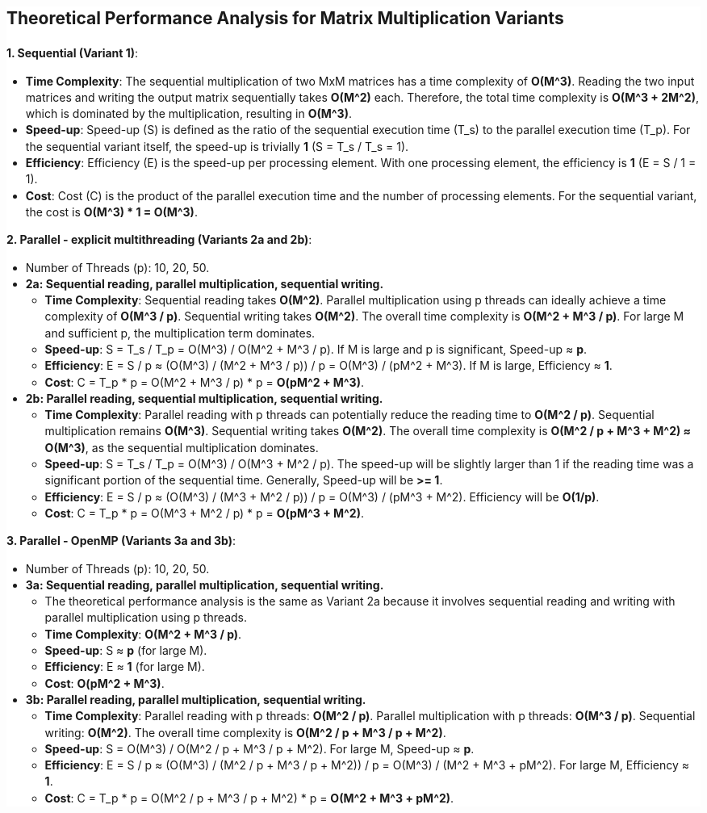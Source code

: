 ## Theoretical Performance Analysis for Matrix Multiplication Variants
**1. Sequential (Variant 1)**:
- **Time Complexity**: The sequential multiplication of two MxM matrices has a time complexity of **O(M^3)**. Reading the two input matrices and writing the output matrix sequentially takes **O(M^2)** each. Therefore, the total time complexity is **O(M^3 + 2M^2)**, which is dominated by the multiplication, resulting in **O(M^3)**.
- **Speed-up**: Speed-up (S) is defined as the ratio of the sequential execution time (T_s) to the parallel execution time (T_p). For the sequential variant itself, the speed-up is trivially **1** (S = T_s / T_s = 1).
- **Efficiency**: Efficiency (E) is the speed-up per processing element. With one processing element, the efficiency is **1** (E = S / 1 = 1).
- **Cost**: Cost (C) is the product of the parallel execution time and the number of processing elements. For the sequential variant, the cost is **O(M^3) * 1 = O(M^3)**.

**2. Parallel - explicit multithreading (Variants 2a and 2b)**:
- Number of Threads (p): 10, 20, 50.
- **2a: Sequential reading, parallel multiplication, sequential writing.**
    - **Time Complexity**: Sequential reading takes **O(M^2)**. Parallel multiplication using p threads can ideally achieve a time complexity of **O(M^3 / p)**. Sequential writing takes **O(M^2)**. The overall time complexity is **O(M^2 + M^3 / p)**. For large M and sufficient p, the multiplication term dominates.
    - **Speed-up**: S = T_s / T_p = O(M^3) / O(M^2 + M^3 / p). If M is large and p is significant, Speed-up ≈ **p**.
    - **Efficiency**: E = S / p ≈ (O(M^3) / (M^2 + M^3 / p)) / p = O(M^3) / (pM^2 + M^3). If M is large, Efficiency ≈ **1**.
    - **Cost**: C = T_p * p = O(M^2 + M^3 / p) * p = **O(pM^2 + M^3)**.
- **2b: Parallel reading, sequential multiplication, sequential writing.**
    - **Time Complexity**: Parallel reading with p threads can potentially reduce the reading time to **O(M^2 / p)**. Sequential multiplication remains **O(M^3)**. Sequential writing takes **O(M^2)**. The overall time complexity is **O(M^2 / p + M^3 + M^2) ≈ O(M^3)**, as the sequential multiplication dominates.
    - **Speed-up**: S = T_s / T_p = O(M^3) / O(M^3 + M^2 / p). The speed-up will be slightly larger than 1 if the reading time was a significant portion of the sequential time. Generally, Speed-up will be **>= 1**.
    - **Efficiency**: E = S / p ≈ (O(M^3) / (M^3 + M^2 / p)) / p = O(M^3) / (pM^3 + M^2). Efficiency will be **O(1/p)**.
    - **Cost**: C = T_p * p = O(M^3 + M^2 / p) * p = **O(pM^3 + M^2)**.

**3. Parallel - OpenMP (Variants 3a and 3b)**:
- Number of Threads (p): 10, 20, 50.
- **3a: Sequential reading, parallel multiplication, sequential writing.**
    - The theoretical performance analysis is the same as Variant 2a because it involves sequential reading and writing with parallel multiplication using p threads.
    - **Time Complexity**: **O(M^2 + M^3 / p)**.
    - **Speed-up**: S ≈ **p** (for large M).
    - **Efficiency**: E ≈ **1** (for large M).
    - **Cost**: **O(pM^2 + M^3)**.
- **3b: Parallel reading, parallel multiplication, sequential writing.**
    - **Time Complexity**: Parallel reading with p threads: **O(M^2 / p)**. Parallel multiplication with p threads: **O(M^3 / p)**. Sequential writing: **O(M^2)**. The overall time complexity is **O(M^2 / p + M^3 / p + M^2)**.
    - **Speed-up**: S = O(M^3) / O(M^2 / p + M^3 / p + M^2). For large M, Speed-up ≈ **p**.
    - **Efficiency**: E = S / p ≈ (O(M^3) / (M^2 / p + M^3 / p + M^2)) / p = O(M^3) / (M^2 + M^3 + pM^2). For large M, Efficiency ≈ **1**.
    - **Cost**: C = T_p * p = O(M^2 / p + M^3 / p + M^2) * p = **O(M^2 + M^3 + pM^2)**.
